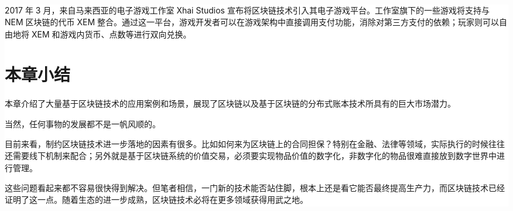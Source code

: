 2017 年 3 月，来自马来西亚的电子游戏工作室 Xhai Studios 宣布将区块链技术引入其电子游戏平台。工作室旗下的一些游戏将支持与 NEM 区块链的代币 XEM 整合。通过这一平台，游戏开发者可以在游戏架构中直接调用支付功能，消除对第三方支付的依赖；玩家则可以自由地将 XEM 和游戏内货币、点数等进行双向兑换。

# 本章小结

本章介绍了大量基于区块链技术的应用案例和场景，展现了区块链以及基于区块链的分布式账本技术所具有的巨大市场潜力。

当然，任何事物的发展都不是一帆风顺的。

目前来看，制约区块链技术进一步落地的因素有很多。比如如何来为区块链上的合同担保？特别在金融、法律等领域，实际执行的时候往往还需要线下机制来配合；另外就是基于区块链系统的价值交易，必须要实现物品价值的数字化，非数字化的物品很难直接放到数字世界中进行管理。

这些问题看起来都不容易很快得到解决。但笔者相信，一门新的技术能否站住脚，根本上还是看它能否最终提高生产力，而区块链技术已经证明了这一点。随着生态的进一步成熟，区块链技术必将在更多领域获得用武之地。